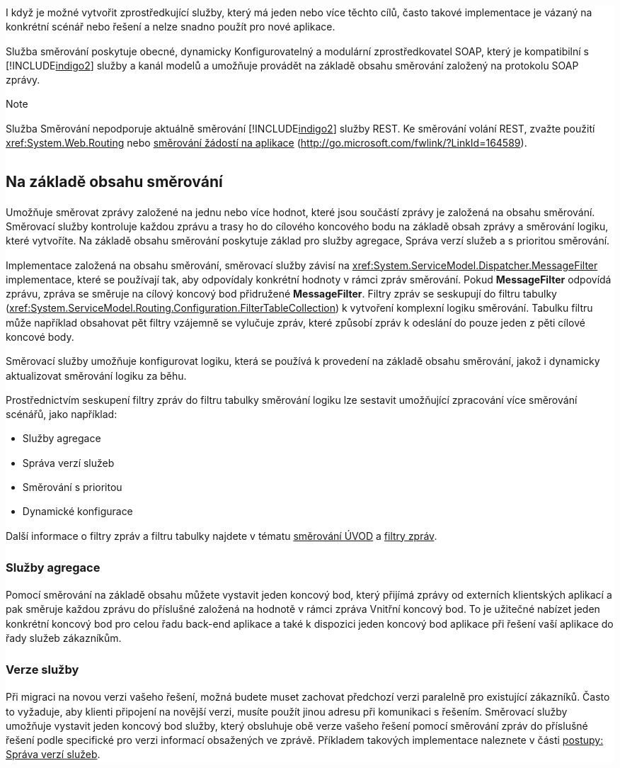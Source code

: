  I když je možné vytvořit zprostředkující služby, který má jeden nebo více těchto cílů, často takové implementace je vázaný na konkrétní scénář nebo řešení a nelze snadno použít pro nové aplikace.  
  
 Služba směrování poskytuje obecné, dynamicky Konfigurovatelný a modulární zprostředkovatel SOAP, který je kompatibilní s [!INCLUDE[indigo2](../../../../includes/indigo2-md.md)] služby a kanál modelů a umožňuje provádět na základě obsahu směrování založený na protokolu SOAP zprávy.  
  
> [!NOTE]
>  Služba Směrování nepodporuje aktuálně směrování [!INCLUDE[indigo2](../../../../includes/indigo2-md.md)] služby REST.  Ke směrování volání REST, zvažte použití <xref:System.Web.Routing> nebo [směrování žádostí na aplikace](http://go.microsoft.com/fwlink/?LinkId=164589) (http://go.microsoft.com/fwlink/?LinkId=164589).  
  
## <a name="content-based-routing"></a>Na základě obsahu směrování  
 Umožňuje směrovat zprávy založené na jednu nebo více hodnot, které jsou součástí zprávy je založená na obsahu směrování. Směrovací služby kontroluje každou zprávu a trasy ho do cílového koncového bodu na základě obsah zprávy a směrování logiku, které vytvoříte. Na základě obsahu směrování poskytuje základ pro služby agregace, Správa verzí služeb a s prioritou směrování.  
  
 Implementace založená na obsahu směrování, směrovací služby závisí na <xref:System.ServiceModel.Dispatcher.MessageFilter> implementace, které se používají tak, aby odpovídaly konkrétní hodnoty v rámci zpráv směrování. Pokud **MessageFilter** odpovídá zprávu, zpráva se směruje na cílový koncový bod přidružené **MessageFilter**.  Filtry zpráv se seskupují do filtru tabulky (<xref:System.ServiceModel.Routing.Configuration.FilterTableCollection>) k vytvoření komplexní logiku směrování. Tabulku filtru může například obsahovat pět filtry vzájemně se vylučuje zpráv, které způsobí zpráv k odeslání do pouze jeden z pěti cílové koncové body.  
  
 Směrovací služby umožňuje konfigurovat logiku, která se používá k provedení na základě obsahu směrování, jakož i dynamicky aktualizovat směrování logiku za běhu.  
  
 Prostřednictvím seskupení filtry zpráv do filtru tabulky směrování logiku lze sestavit umožňující zpracování více směrování scénářů, jako například:  
  
-   Služby agregace  
  
-   Správa verzí služeb  
  
-   Směrování s prioritou  
  
-   Dynamické konfigurace  
  
 Další informace o filtry zpráv a filtru tabulky najdete v tématu [směrování ÚVOD](../../../../docs/framework/wcf/feature-details/routing-introduction.md) a [filtry zpráv](../../../../docs/framework/wcf/feature-details/message-filters.md).  
  
### <a name="service-aggregation"></a>Služby agregace  
 Pomocí směrování na základě obsahu můžete vystavit jeden koncový bod, který přijímá zprávy od externích klientských aplikací a pak směruje každou zprávu do příslušné založená na hodnotě v rámci zpráva Vnitřní koncový bod. To je užitečné nabízet jeden konkrétní koncový bod pro celou řadu back-end aplikace a také k dispozici jeden koncový bod aplikace při řešení vaší aplikace do řady služeb zákazníkům.  
  
### <a name="service-versioning"></a>Verze služby  
 Při migraci na novou verzi vašeho řešení, možná budete muset zachovat předchozí verzi paralelně pro existující zákazníků. Často to vyžaduje, aby klienti připojení na novější verzi, musíte použít jinou adresu při komunikaci s řešením. Směrovací služby umožňuje vystavit jeden koncový bod služby, který obsluhuje obě verze vašeho řešení pomocí směrování zpráv do příslušné řešení podle specifické pro verzi informací obsažených ve zprávě. Příkladem takových implementace naleznete v části [postupy: Správa verzí služeb](../../../../docs/framework/wcf/feature-details/how-to-service-versioning.md).  
  